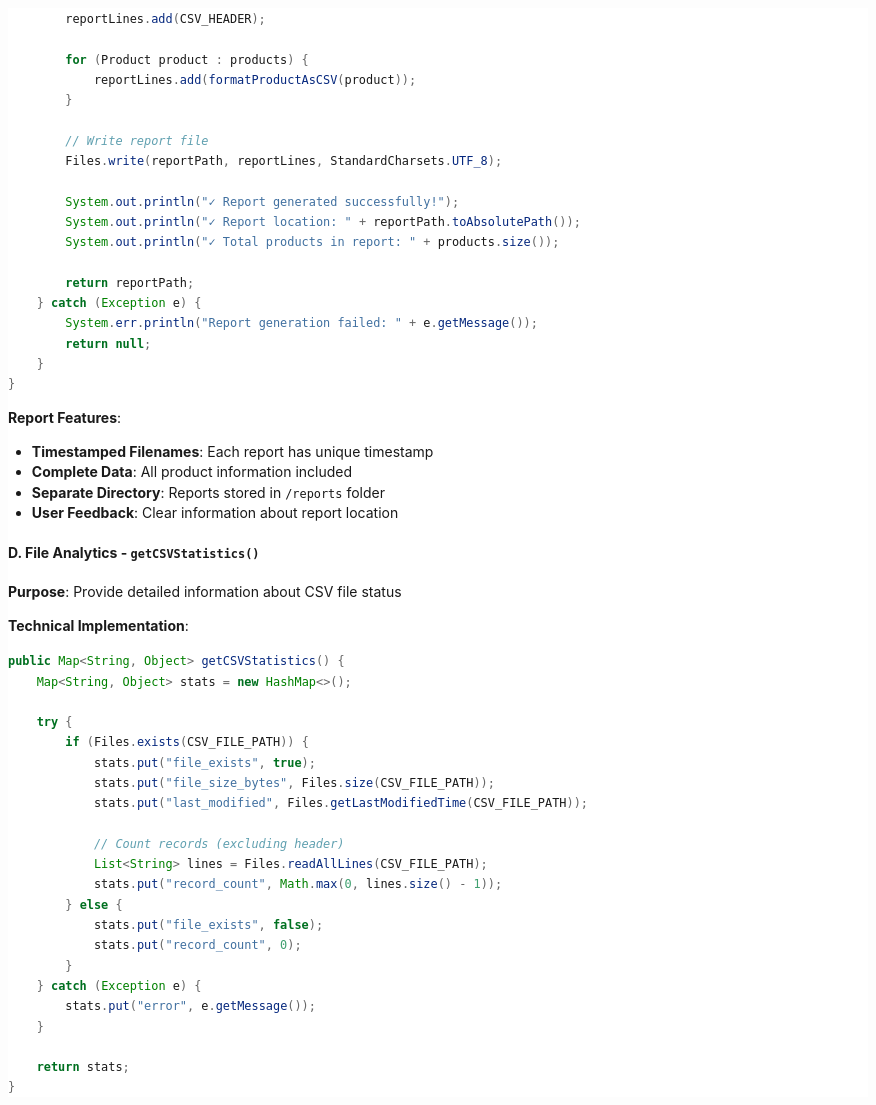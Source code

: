 ```java
        reportLines.add(CSV_HEADER);
        
        for (Product product : products) {
            reportLines.add(formatProductAsCSV(product));
        }
        
        // Write report file
        Files.write(reportPath, reportLines, StandardCharsets.UTF_8);
        
        System.out.println("✓ Report generated successfully!");
        System.out.println("✓ Report location: " + reportPath.toAbsolutePath());
        System.out.println("✓ Total products in report: " + products.size());
        
        return reportPath;
    } catch (Exception e) {
        System.err.println("Report generation failed: " + e.getMessage());
        return null;
    }
}
```

**Report Features**:
- **Timestamped Filenames**: Each report has unique timestamp
- **Complete Data**: All product information included
- **Separate Directory**: Reports stored in `/reports` folder
- **User Feedback**: Clear information about report location

#### **D. File Analytics - `getCSVStatistics()`**

**Purpose**: Provide detailed information about CSV file status

**Technical Implementation**:
```java
public Map<String, Object> getCSVStatistics() {
    Map<String, Object> stats = new HashMap<>();
    
    try {
        if (Files.exists(CSV_FILE_PATH)) {
            stats.put("file_exists", true);
            stats.put("file_size_bytes", Files.size(CSV_FILE_PATH));
            stats.put("last_modified", Files.getLastModifiedTime(CSV_FILE_PATH));
            
            // Count records (excluding header)
            List<String> lines = Files.readAllLines(CSV_FILE_PATH);
            stats.put("record_count", Math.max(0, lines.size() - 1));
        } else {
            stats.put("file_exists", false);
            stats.put("record_count", 0);
        }
    } catch (Exception e) {
        stats.put("error", e.getMessage());
    }
    
    return stats;
}
```
